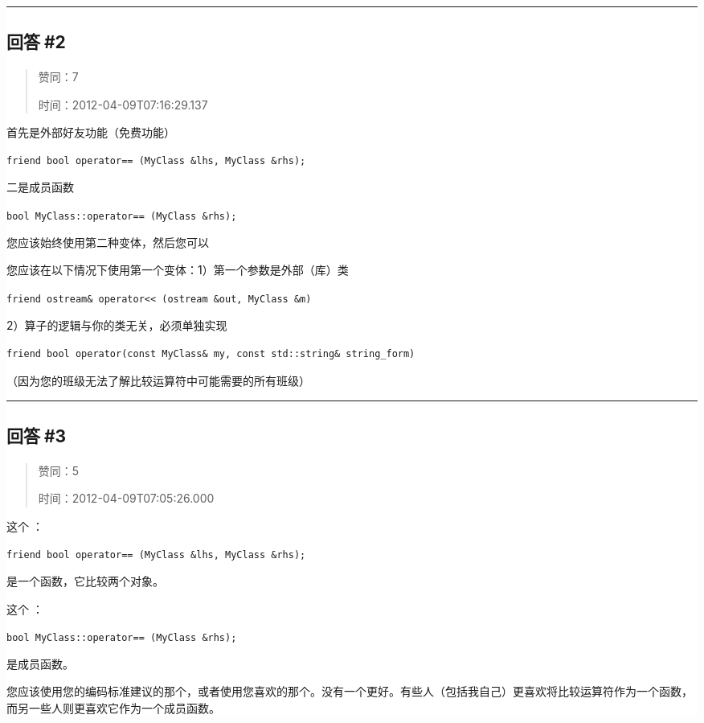 * * *

## 回答 #2

> 赞同：7
> 
> 时间：2012-04-09T07:16:29.137

首先是外部好友功能（免费功能）

```
friend bool operator== (MyClass &lhs, MyClass &rhs); 
```

二是成员函数

```
bool MyClass::operator== (MyClass &rhs); 
```

您应该始终使用第二种变体，然后您可以

您应该在以下情况下使用第一个变体：1）第一个参数是外部（库）类

```
friend ostream& operator<< (ostream &out, MyClass &m) 
```

2）算子的逻辑与你的类无关，必须单独实现

```
friend bool operator(const MyClass& my, const std::string& string_form) 
```

（因为您的班级无法了解比较运算符中可能需要的所有班级）

* * *

## 回答 #3

> 赞同：5
> 
> 时间：2012-04-09T07:05:26.000

这个 ：

```
friend bool operator== (MyClass &lhs, MyClass &rhs); 
```

是一个函数，它比较两个对象。

这个 ：

```
bool MyClass::operator== (MyClass &rhs); 
```

是成员函数。

您应该使用您的编码标准建议的那个，或者使用您喜欢的那个。没有一个更好。有些人（包括我自己）更喜欢将比较运算符作为一个函数，而另一些人则更喜欢它作为一个成员函数。
